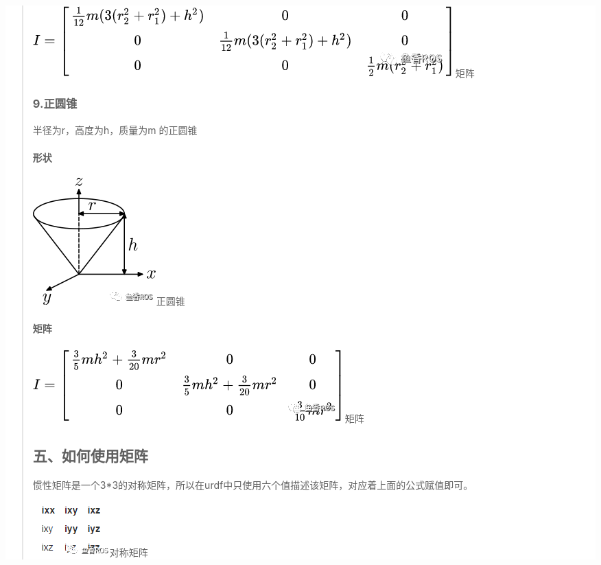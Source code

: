 >
> 
>
> ![图片](机器人仿真.assets/640-1688472612518-15.png)矩阵
>
> ### 9.正圆锥
>
> 半径为r，高度为h，质量为m 的正圆锥
>
> #### 形状
>
> ![图片](机器人仿真.assets/640-1688472612518-16.png)正圆锥
>
> #### 矩阵
>
> 
>
> ![图片](机器人仿真.assets/640-1688472612518-17.png)矩阵
>
> ## 五、如何使用矩阵
>
> 惯性矩阵是一个3*3的对称矩阵，所以在urdf中只使用六个值描述该矩阵，对应着上面的公式赋值即可。
>
> ![图片](机器人仿真.assets/640-1688472612518-18.png)对称矩阵
